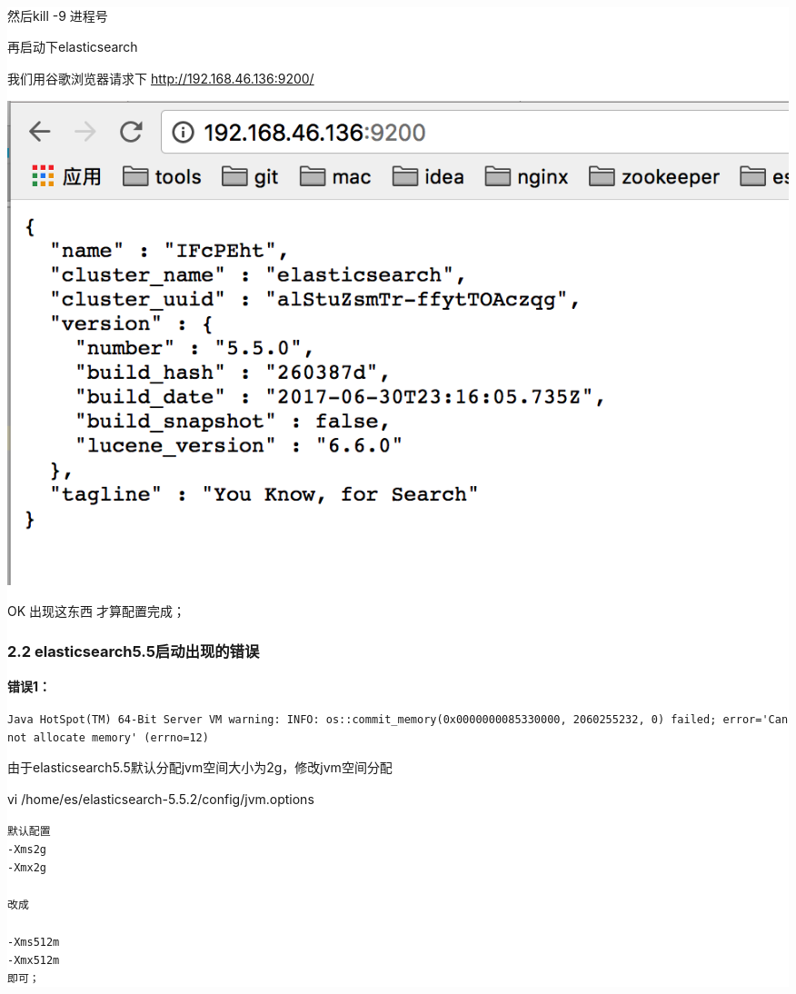 然后kill -9 进程号

再启动下elasticsearch

我们用谷歌浏览器请求下 <http://192.168.46.136:9200/>

![](../images/elasticsearch/elasticsearch_2.png)    

OK 出现这东西 才算配置完成；

### 2.2 elasticsearch5.5启动出现的错误

**错误1：**

```text
Java HotSpot(TM) 64-Bit Server VM warning: INFO: os::commit_memory(0x0000000085330000, 2060255232, 0) failed; error='Cannot allocate memory' (errno=12)
```

由于elasticsearch5.5默认分配jvm空间大小为2g，修改jvm空间分配

vi /home/es/elasticsearch-5.5.2/config/jvm.options 

```shell
默认配置 
-Xms2g  
-Xmx2g  

改成

-Xms512m  
-Xmx512m
即可；
```
